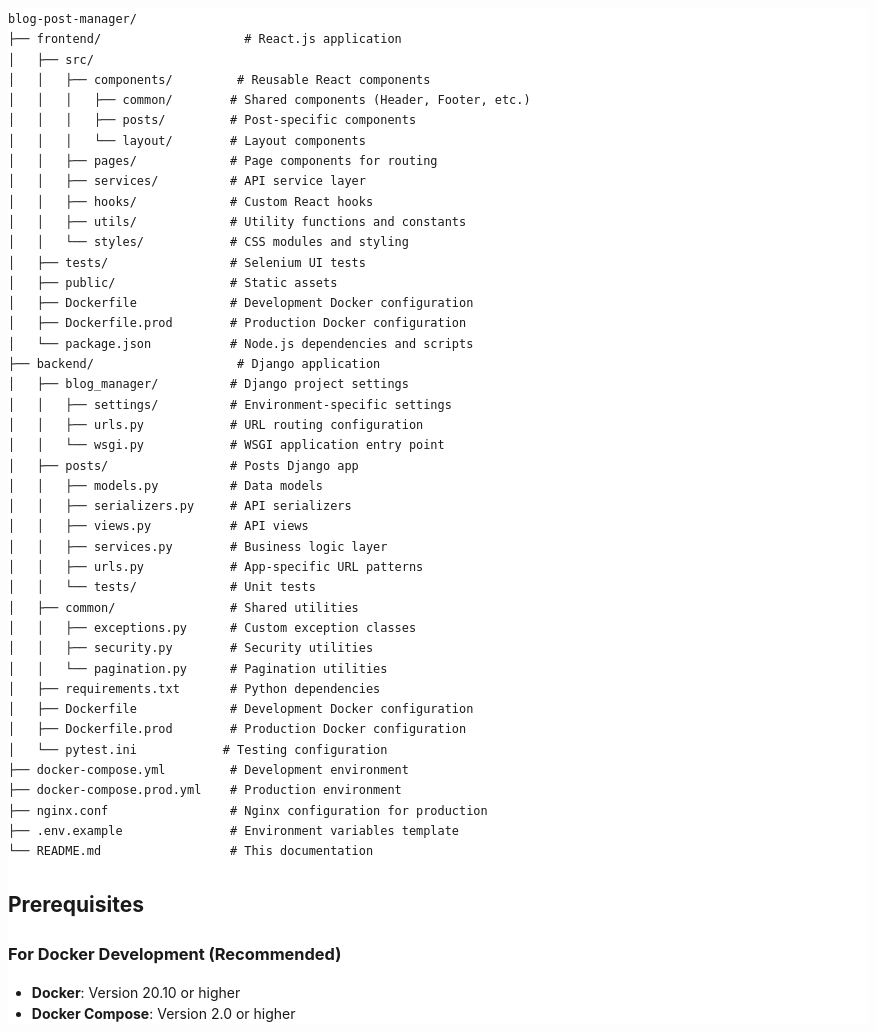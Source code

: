 ```
blog-post-manager/
├── frontend/                    # React.js application
│   ├── src/
│   │   ├── components/         # Reusable React components
│   │   │   ├── common/        # Shared components (Header, Footer, etc.)
│   │   │   ├── posts/         # Post-specific components
│   │   │   └── layout/        # Layout components
│   │   ├── pages/             # Page components for routing
│   │   ├── services/          # API service layer
│   │   ├── hooks/             # Custom React hooks
│   │   ├── utils/             # Utility functions and constants
│   │   └── styles/            # CSS modules and styling
│   ├── tests/                 # Selenium UI tests
│   ├── public/                # Static assets
│   ├── Dockerfile             # Development Docker configuration
│   ├── Dockerfile.prod        # Production Docker configuration
│   └── package.json           # Node.js dependencies and scripts
├── backend/                    # Django application
│   ├── blog_manager/          # Django project settings
│   │   ├── settings/          # Environment-specific settings
│   │   ├── urls.py            # URL routing configuration
│   │   └── wsgi.py            # WSGI application entry point
│   ├── posts/                 # Posts Django app
│   │   ├── models.py          # Data models
│   │   ├── serializers.py     # API serializers
│   │   ├── views.py           # API views
│   │   ├── services.py        # Business logic layer
│   │   ├── urls.py            # App-specific URL patterns
│   │   └── tests/             # Unit tests
│   ├── common/                # Shared utilities
│   │   ├── exceptions.py      # Custom exception classes
│   │   ├── security.py        # Security utilities
│   │   └── pagination.py      # Pagination utilities
│   ├── requirements.txt       # Python dependencies
│   ├── Dockerfile             # Development Docker configuration
│   ├── Dockerfile.prod        # Production Docker configuration
│   └── pytest.ini            # Testing configuration
├── docker-compose.yml         # Development environment
├── docker-compose.prod.yml    # Production environment
├── nginx.conf                 # Nginx configuration for production
├── .env.example               # Environment variables template
└── README.md                  # This documentation
```

## Prerequisites

### For Docker Development (Recommended)
- **Docker**: Version 20.10 or higher
- **Docker Compose**: Version 2.0 or higher
